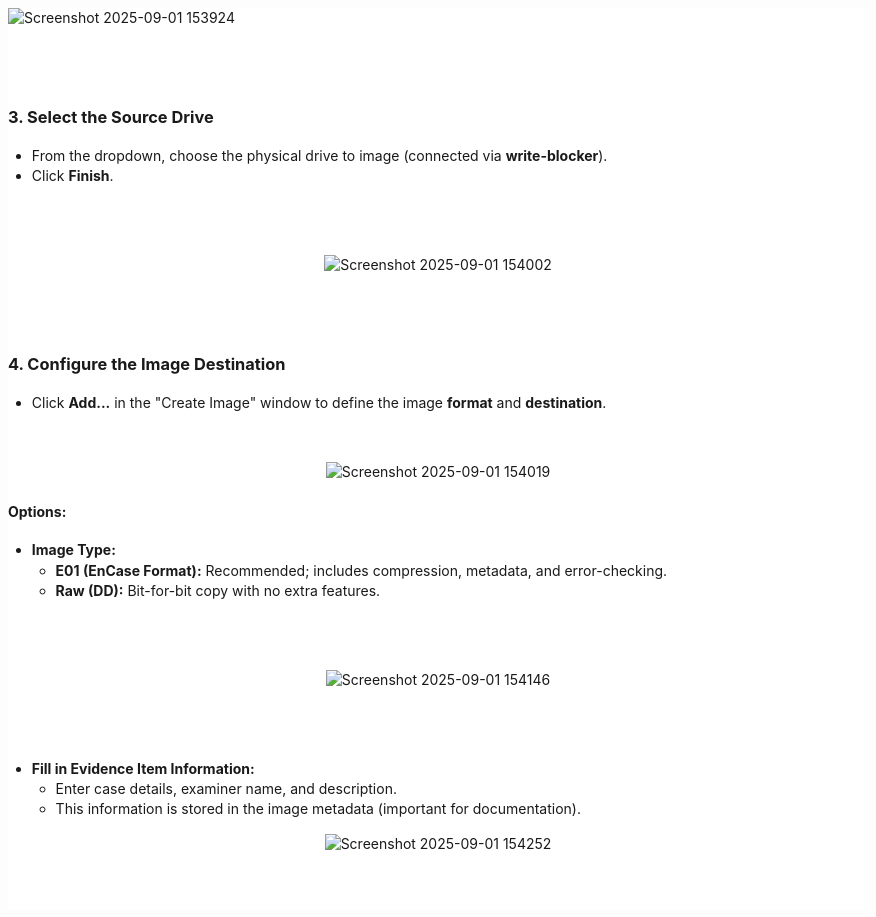 <img width="722" height="607" alt="Screenshot 2025-09-01 153924" src="https://github.com/user-attachments/assets/22357840-7ba3-4c0c-b42b-806960cae99d" />

</p>
<br>
<br>

### 3. Select the Source Drive
- From the dropdown, choose the physical drive to image (connected via **write-blocker**).  
- Click **Finish**.
 <br>
<br>
<p align="center">
<img width="686" height="529" alt="Screenshot 2025-09-01 154002" src="https://github.com/user-attachments/assets/732b1f0f-1f95-4ca0-8916-2c534c7f320a" />

</p>
<br>
<br>

### 4. Configure the Image Destination
- Click **Add...** in the "Create Image" window to define the image **format** and **destination**.
  <br>
<br>
<p align="center">
<img width="1526" height="991" alt="Screenshot 2025-09-01 154019" src="https://github.com/user-attachments/assets/406a4481-a3bb-4015-8feb-faaa22178f2c" />


<br>

#### Options:

- **Image Type:**  
  - **E01 (EnCase Format):** Recommended; includes compression, metadata, and error-checking.  
  - **Raw (DD):** Bit-for-bit copy with no extra features.
<br>
<br>
<p align="center">
<img width="1500" height="1015" alt="Screenshot 2025-09-01 154146" src="https://github.com/user-attachments/assets/9f1dc93f-77b7-43dd-8cb2-cc3cb932aa0c" />

</p>
<br>
<br>

- **Fill in Evidence Item Information:**  
  - Enter case details, examiner name, and description.  
  - This information is stored in the image metadata (important for documentation).
 <p align="center">
<img width="1302" height="1025" alt="Screenshot 2025-09-01 154252" src="https://github.com/user-attachments/assets/f024b66a-0a63-4ee9-9fa9-5f15b0d48cc5" />

</p>
<br>
<br>
